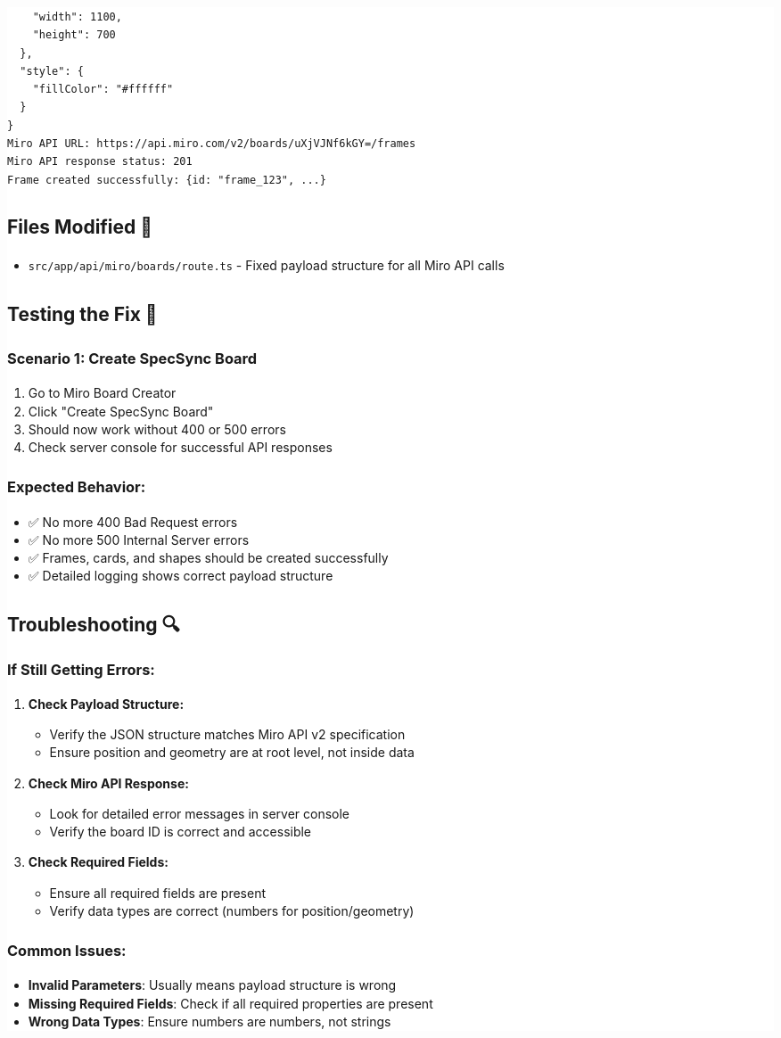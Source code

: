 ```
    "width": 1100,
    "height": 700
  },
  "style": {
    "fillColor": "#ffffff"
  }
}
Miro API URL: https://api.miro.com/v2/boards/uXjVJNf6kGY=/frames
Miro API response status: 201
Frame created successfully: {id: "frame_123", ...}
```

## **Files Modified** 📁

- `src/app/api/miro/boards/route.ts` - Fixed payload structure for all Miro API calls

## **Testing the Fix** 🧪

### **Scenario 1: Create SpecSync Board**
1. Go to Miro Board Creator
2. Click "Create SpecSync Board"
3. Should now work without 400 or 500 errors
4. Check server console for successful API responses

### **Expected Behavior:**
- ✅ No more 400 Bad Request errors
- ✅ No more 500 Internal Server errors
- ✅ Frames, cards, and shapes should be created successfully
- ✅ Detailed logging shows correct payload structure

## **Troubleshooting** 🔍

### **If Still Getting Errors:**

1. **Check Payload Structure:**
   - Verify the JSON structure matches Miro API v2 specification
   - Ensure position and geometry are at root level, not inside data

2. **Check Miro API Response:**
   - Look for detailed error messages in server console
   - Verify the board ID is correct and accessible

3. **Check Required Fields:**
   - Ensure all required fields are present
   - Verify data types are correct (numbers for position/geometry)

### **Common Issues:**

- **Invalid Parameters**: Usually means payload structure is wrong
- **Missing Required Fields**: Check if all required properties are present
- **Wrong Data Types**: Ensure numbers are numbers, not strings

